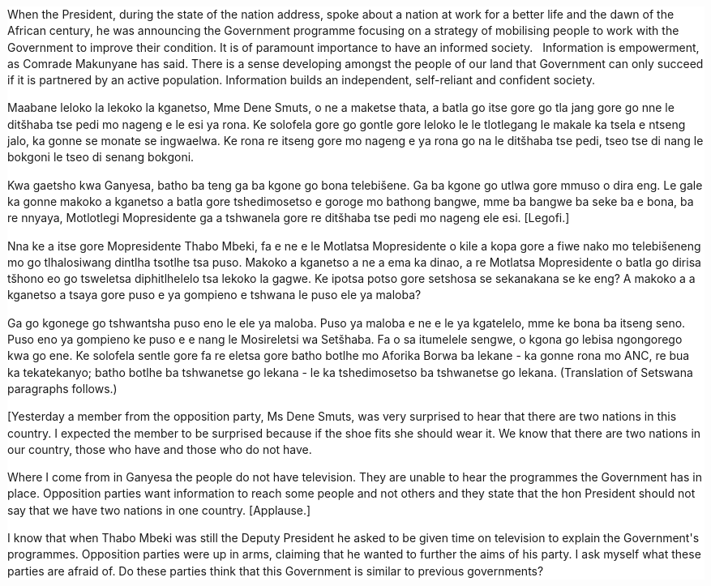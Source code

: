 When the President, during the state of the nation address, spoke about a
nation at work for a better life and the dawn of the African century, he
was announcing the Government programme focusing on a strategy of
mobilising people to work with the Government to improve their condition.
It is of paramount importance to have an informed society.
 
Information is empowerment, as Comrade Makunyane has said. There is a sense
developing amongst the people of our land that Government can only succeed
if it is partnered by an active population. Information builds an
independent, self-reliant and confident society.

Maabane leloko la lekoko la kganetso, Mme Dene Smuts, o ne a maketse thata,
a batla go itse gore go tla jang gore go nne le ditšhaba tse pedi mo nageng
e le esi ya rona. Ke solofela gore go gontle gore leloko le le tlotlegang
le makale ka tsela e ntseng jalo, ka gonne se monate se ingwaelwa. Ke rona
re itseng gore mo nageng e ya rona go na le ditšhaba tse pedi, tseo tse di
nang le bokgoni le tseo di senang bokgoni.

Kwa gaetsho kwa Ganyesa, batho ba teng ga ba kgone go bona telebišene. Ga
ba kgone go utlwa gore mmuso o dira eng. Le gale ka gonne makoko a kganetso
a batla gore tshedimosetso e goroge mo bathong bangwe, mme ba bangwe ba
seke ba e bona, ba re nnyaya, Motlotlegi Mopresidente ga a tshwanela gore
re ditšhaba tse pedi mo nageng ele esi. [Legofi.]

Nna ke a itse gore Mopresidente Thabo Mbeki, fa e ne e le Motlatsa
Mopresidente o kile a kopa gore a fiwe nako mo telebišeneng mo go
tlhalosiwang dintlha tsotlhe tsa puso. Makoko a kganetso a ne a ema ka
dinao, a re Motlatsa Mopresidente o batla go dirisa tšhono eo go tsweletsa
diphitlhelelo tsa lekoko la gagwe. Ke ipotsa potso gore setshosa se
sekanakana se ke eng? A makoko a a kganetso a tsaya gore puso e ya gompieno
e tshwana le puso ele ya maloba?

Ga go kgonege go tshwantsha puso eno le ele ya maloba. Puso ya maloba e ne
e le ya kgatelelo, mme ke bona ba itseng seno. Puso eno ya gompieno ke puso
e e nang le Mosireletsi wa Setšhaba. Fa o sa itumelele sengwe, o kgona go
lebisa ngongorego kwa go ene. Ke solofela sentle gore fa re eletsa gore
batho botlhe mo Aforika Borwa ba lekane - ka gonne rona mo ANC, re bua ka
tekatekanyo; batho botlhe ba tshwanetse go lekana - le ka tshedimosetso ba
tshwanetse go lekana. (Translation of Setswana paragraphs follows.)

[Yesterday a member from the opposition party, Ms Dene Smuts, was very
surprised to hear that there are two nations in this country. I expected
the member to be surprised because if the shoe fits she should wear it. We
know that there are two nations in our country, those who have and those
who do not have.

Where I come from in Ganyesa the people do not have television. They are
unable to hear the programmes the Government has in place. Opposition
parties want information to reach some people and not others and they state
that the hon President should not say that we have two nations in one
country. [Applause.]

I know that when Thabo Mbeki was still the Deputy President he asked to be
given time on television to explain the Government's programmes. Opposition
parties were up in arms, claiming that he wanted to further the aims of his
party. I ask myself what these parties are afraid of. Do these parties
think that this Government is similar to previous governments?
